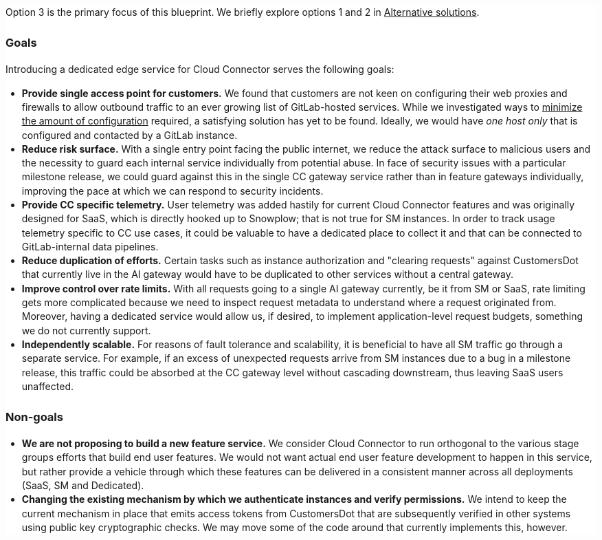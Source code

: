 Option 3 is the primary focus of this blueprint. We briefly explore options 1 and 2 in [Alternative solutions](#alternative-solutions).

### Goals

Introducing a dedicated edge service for Cloud Connector serves the following goals:

- **Provide single access point for customers.** We found that customers are not keen on configuring their web proxies and firewalls
  to allow outbound traffic to an ever growing list of GitLab-hosted services. While we investigated ways to
  [minimize the amount of configuration](https://gitlab.com/gitlab-org/gitlab/-/issues/424780) required,
  a satisfying solution has yet to be found. Ideally, we would have _one host only_ that is configured and contacted by a GitLab instance.
- **Reduce risk surface.** With a single entry point facing the public internet, we reduce the attack surface to
  malicious users and the necessity to guard each internal service individually from potential abuse. In face of security issues
  with a particular milestone release, we could guard against this in the single CC gateway service rather than in
  feature gateways individually, improving the pace at which we can respond to security incidents.
- **Provide CC specific telemetry.** User telemetry was added hastily for current Cloud Connector features and was originally
  designed for SaaS, which is directly hooked up to Snowplow; that is not true for SM instances.
  In order to track usage telemetry specific to CC use cases, it could be valuable to have a dedicated place to collect it and that can be connected
  to GitLab-internal data pipelines.
- **Reduce duplication of efforts.** Certain tasks such as instance authorization and "clearing requests" against CustomersDot
  that currently live in the AI gateway would have to be duplicated to other services without a central gateway.
- **Improve control over rate limits.** With all requests going to a single AI gateway currently, be it from SM or SaaS, rate
  limiting gets more complicated because we need to inspect request metadata to understand where a request originated from.
  Moreover, having a dedicated service would allow us, if desired, to implement application-level request budgets, something
  we do not currently support.
- **Independently scalable.** For reasons of fault tolerance and scalability, it is beneficial to have all SM traffic go
  through a separate service. For example, if an excess of unexpected requests arrive from SM instances due to a bug
  in a milestone release, this traffic could be absorbed at the CC gateway level without cascading downstream, thus leaving
  SaaS users unaffected.

### Non-goals

- **We are not proposing to build a new feature service.** We consider Cloud Connector to run orthogonal to the
  various stage groups efforts that build end user features. We would not want actual end user feature development
  to happen in this service, but rather provide a vehicle through which these features can be delivered in a consistent manner
  across all deployments (SaaS, SM and Dedicated).
- **Changing the existing mechanism by which we authenticate instances and verify permissions.** We intend to keep
  the current mechanism in place that emits access tokens from CustomersDot that are subsequently verified in
  other systems using public key cryptographic checks. We may move some of the code around that currently implements this,
  however.
